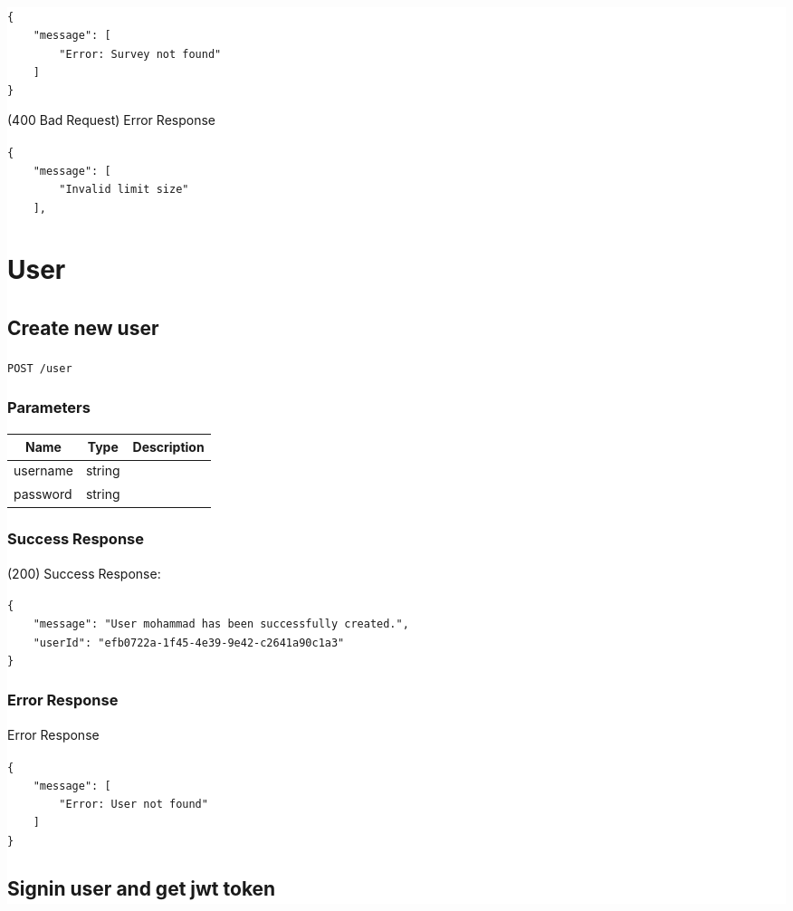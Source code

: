 ```
{
	"message": [
		"Error: Survey not found"
	]
}
```
(400 Bad Request) Error Response

```
{
	"message": [
		"Invalid limit size"
	],
```
# User

## Create new user



	POST /user


### Parameters

| Name    | Type      | Description                          |
|---------|-----------|--------------------------------------|
| username			| string			|  							|
| password			| string			|  							|

### Success Response

(200) Success Response:

```
{
	"message": "User mohammad has been successfully created.",
	"userId": "efb0722a-1f45-4e39-9e42-c2641a90c1a3"
}
```
### Error Response

Error Response

```
{
	"message": [
		"Error: User not found"
	]
}
```
## Signin user and get jwt token
